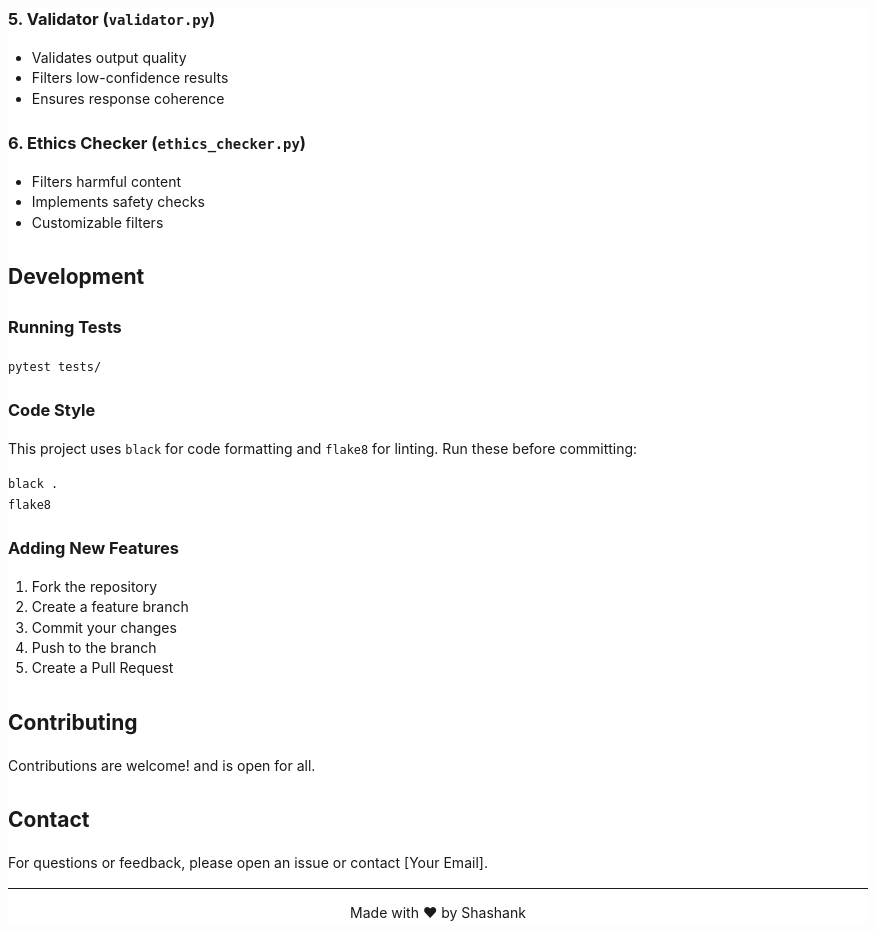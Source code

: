 ### 5. Validator (`validator.py`)
- Validates output quality
- Filters low-confidence results
- Ensures response coherence

### 6. Ethics Checker (`ethics_checker.py`)
- Filters harmful content
- Implements safety checks
- Customizable filters

## Development

### Running Tests

```bash
pytest tests/
```

### Code Style

This project uses `black` for code formatting and `flake8` for linting. Run these before committing:

```bash
black .
flake8
```

### Adding New Features
1. Fork the repository
2. Create a feature branch
3. Commit your changes
4. Push to the branch
5. Create a Pull Request

## Contributing

Contributions are welcome! and is open for all.

## Contact

For questions or feedback, please open an issue or contact [Your Email].

---

<p align="center">
  Made with ❤️ by Shashank
</p>
